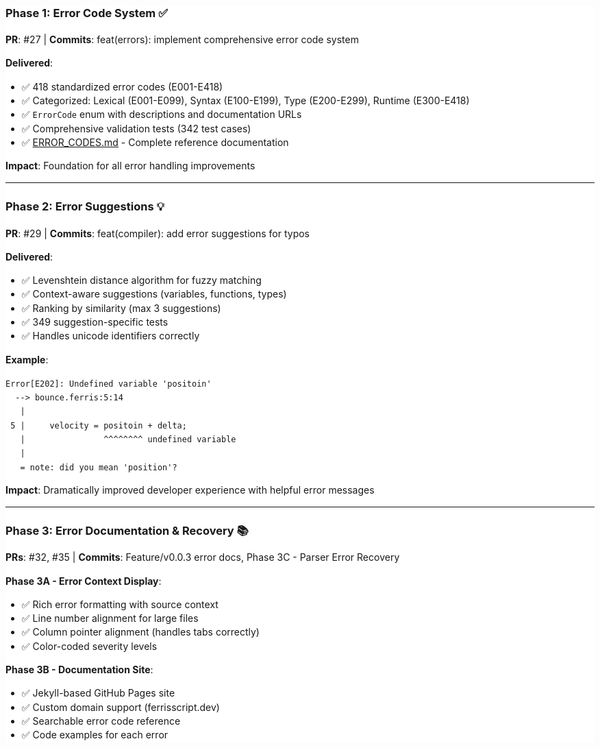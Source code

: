 ### Phase 1: Error Code System ✅

**PR**: #27 | **Commits**: feat(errors): implement comprehensive error code system

**Delivered**:

- ✅ 418 standardized error codes (E001-E418)
- ✅ Categorized: Lexical (E001-E099), Syntax (E100-E199), Type (E200-E299), Runtime (E300-E418)
- ✅ `ErrorCode` enum with descriptions and documentation URLs
- ✅ Comprehensive validation tests (342 test cases)
- ✅ [ERROR_CODES.md](docs/ERROR_CODES.md) - Complete reference documentation

**Impact**: Foundation for all error handling improvements

---

### Phase 2: Error Suggestions 💡

**PR**: #29 | **Commits**: feat(compiler): add error suggestions for typos

**Delivered**:

- ✅ Levenshtein distance algorithm for fuzzy matching
- ✅ Context-aware suggestions (variables, functions, types)
- ✅ Ranking by similarity (max 3 suggestions)
- ✅ 349 suggestion-specific tests
- ✅ Handles unicode identifiers correctly

**Example**:

```
Error[E202]: Undefined variable 'positoin'
  --> bounce.ferris:5:14
   |
 5 |     velocity = positoin + delta;
   |                ^^^^^^^^ undefined variable
   |
   = note: did you mean 'position'?
```

**Impact**: Dramatically improved developer experience with helpful error messages

---

### Phase 3: Error Documentation & Recovery 📚

**PRs**: #32, #35 | **Commits**: Feature/v0.0.3 error docs, Phase 3C - Parser Error Recovery

**Phase 3A - Error Context Display**:

- ✅ Rich error formatting with source context
- ✅ Line number alignment for large files
- ✅ Column pointer alignment (handles tabs correctly)
- ✅ Color-coded severity levels

**Phase 3B - Documentation Site**:

- ✅ Jekyll-based GitHub Pages site
- ✅ Custom domain support (ferrisscript.dev)
- ✅ Searchable error code reference
- ✅ Code examples for each error
